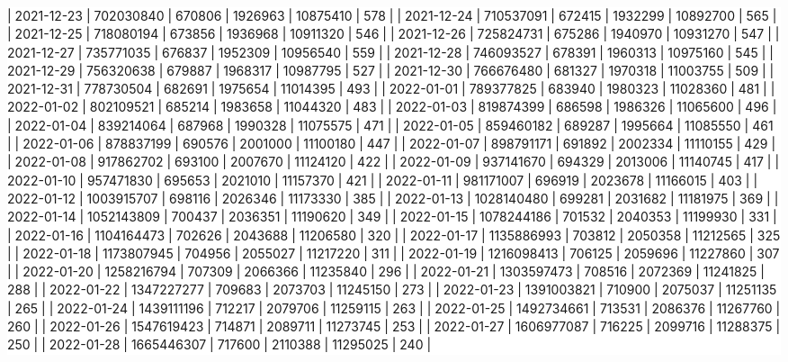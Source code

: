 | 2021-12-23 | 702030840 | 670806 | 1926963 | 10875410 | 578 |
| 2021-12-24 | 710537091 | 672415 | 1932299 | 10892700 | 565 |
| 2021-12-25 | 718080194 | 673856 | 1936968 | 10911320 | 546 |
| 2021-12-26 | 725824731 | 675286 | 1940970 | 10931270 | 547 |
| 2021-12-27 | 735771035 | 676837 | 1952309 | 10956540 | 559 |
| 2021-12-28 | 746093527 | 678391 | 1960313 | 10975160 | 545 |
| 2021-12-29 | 756320638 | 679887 | 1968317 | 10987795 | 527 |
| 2021-12-30 | 766676480 | 681327 | 1970318 | 11003755 | 509 |
| 2021-12-31 | 778730504 | 682691 | 1975654 | 11014395 | 493 |
| 2022-01-01 | 789377825 | 683940 | 1980323 | 11028360 | 481 |
| 2022-01-02 | 802109521 | 685214 | 1983658 | 11044320 | 483 |
| 2022-01-03 | 819874399 | 686598 | 1986326 | 11065600 | 496 |
| 2022-01-04 | 839214064 | 687968 | 1990328 | 11075575 | 471 |
| 2022-01-05 | 859460182 | 689287 | 1995664 | 11085550 | 461 |
| 2022-01-06 | 878837199 | 690576 | 2001000 | 11100180 | 447 |
| 2022-01-07 | 898791171 | 691892 | 2002334 | 11110155 | 429 |
| 2022-01-08 | 917862702 | 693100 | 2007670 | 11124120 | 422 |
| 2022-01-09 | 937141670 | 694329 | 2013006 | 11140745 | 417 |
| 2022-01-10 | 957471830 | 695653 | 2021010 | 11157370 | 421 |
| 2022-01-11 | 981171007 | 696919 | 2023678 | 11166015 | 403 |
| 2022-01-12 | 1003915707 | 698116 | 2026346 | 11173330 | 385 |
| 2022-01-13 | 1028140480 | 699281 | 2031682 | 11181975 | 369 |
| 2022-01-14 | 1052143809 | 700437 | 2036351 | 11190620 | 349 |
| 2022-01-15 | 1078244186 | 701532 | 2040353 | 11199930 | 331 |
| 2022-01-16 | 1104164473 | 702626 | 2043688 | 11206580 | 320 |
| 2022-01-17 | 1135886993 | 703812 | 2050358 | 11212565 | 325 |
| 2022-01-18 | 1173807945 | 704956 | 2055027 | 11217220 | 311 |
| 2022-01-19 | 1216098413 | 706125 | 2059696 | 11227860 | 307 |
| 2022-01-20 | 1258216794 | 707309 | 2066366 | 11235840 | 296 |
| 2022-01-21 | 1303597473 | 708516 | 2072369 | 11241825 | 288 |
| 2022-01-22 | 1347227277 | 709683 | 2073703 | 11245150 | 273 |
| 2022-01-23 | 1391003821 | 710900 | 2075037 | 11251135 | 265 |
| 2022-01-24 | 1439111196 | 712217 | 2079706 | 11259115 | 263 |
| 2022-01-25 | 1492734661 | 713531 | 2086376 | 11267760 | 260 |
| 2022-01-26 | 1547619423 | 714871 | 2089711 | 11273745 | 253 |
| 2022-01-27 | 1606977087 | 716225 | 2099716 | 11288375 | 250 |
| 2022-01-28 | 1665446307 | 717600 | 2110388 | 11295025 | 240 |